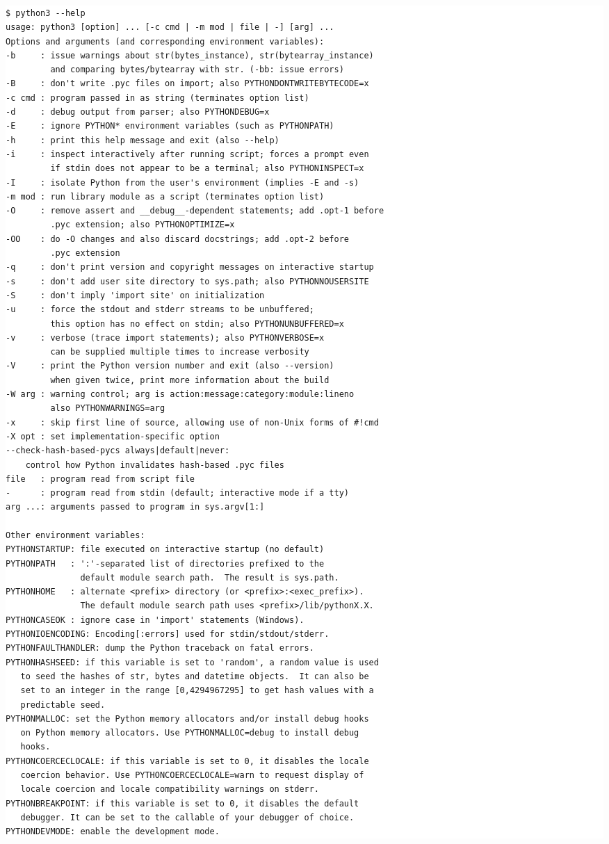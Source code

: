 ```
$ python3 --help
usage: python3 [option] ... [-c cmd | -m mod | file | -] [arg] ...
Options and arguments (and corresponding environment variables):
-b     : issue warnings about str(bytes_instance), str(bytearray_instance)
         and comparing bytes/bytearray with str. (-bb: issue errors)
-B     : don't write .pyc files on import; also PYTHONDONTWRITEBYTECODE=x
-c cmd : program passed in as string (terminates option list)
-d     : debug output from parser; also PYTHONDEBUG=x
-E     : ignore PYTHON* environment variables (such as PYTHONPATH)
-h     : print this help message and exit (also --help)
-i     : inspect interactively after running script; forces a prompt even
         if stdin does not appear to be a terminal; also PYTHONINSPECT=x
-I     : isolate Python from the user's environment (implies -E and -s)
-m mod : run library module as a script (terminates option list)
-O     : remove assert and __debug__-dependent statements; add .opt-1 before
         .pyc extension; also PYTHONOPTIMIZE=x
-OO    : do -O changes and also discard docstrings; add .opt-2 before
         .pyc extension
-q     : don't print version and copyright messages on interactive startup
-s     : don't add user site directory to sys.path; also PYTHONNOUSERSITE
-S     : don't imply 'import site' on initialization
-u     : force the stdout and stderr streams to be unbuffered;
         this option has no effect on stdin; also PYTHONUNBUFFERED=x
-v     : verbose (trace import statements); also PYTHONVERBOSE=x
         can be supplied multiple times to increase verbosity
-V     : print the Python version number and exit (also --version)
         when given twice, print more information about the build
-W arg : warning control; arg is action:message:category:module:lineno
         also PYTHONWARNINGS=arg
-x     : skip first line of source, allowing use of non-Unix forms of #!cmd
-X opt : set implementation-specific option
--check-hash-based-pycs always|default|never:
    control how Python invalidates hash-based .pyc files
file   : program read from script file
-      : program read from stdin (default; interactive mode if a tty)
arg ...: arguments passed to program in sys.argv[1:]

Other environment variables:
PYTHONSTARTUP: file executed on interactive startup (no default)
PYTHONPATH   : ':'-separated list of directories prefixed to the
               default module search path.  The result is sys.path.
PYTHONHOME   : alternate <prefix> directory (or <prefix>:<exec_prefix>).
               The default module search path uses <prefix>/lib/pythonX.X.
PYTHONCASEOK : ignore case in 'import' statements (Windows).
PYTHONIOENCODING: Encoding[:errors] used for stdin/stdout/stderr.
PYTHONFAULTHANDLER: dump the Python traceback on fatal errors.
PYTHONHASHSEED: if this variable is set to 'random', a random value is used
   to seed the hashes of str, bytes and datetime objects.  It can also be
   set to an integer in the range [0,4294967295] to get hash values with a
   predictable seed.
PYTHONMALLOC: set the Python memory allocators and/or install debug hooks
   on Python memory allocators. Use PYTHONMALLOC=debug to install debug
   hooks.
PYTHONCOERCECLOCALE: if this variable is set to 0, it disables the locale
   coercion behavior. Use PYTHONCOERCECLOCALE=warn to request display of
   locale coercion and locale compatibility warnings on stderr.
PYTHONBREAKPOINT: if this variable is set to 0, it disables the default
   debugger. It can be set to the callable of your debugger of choice.
PYTHONDEVMODE: enable the development mode.
```
